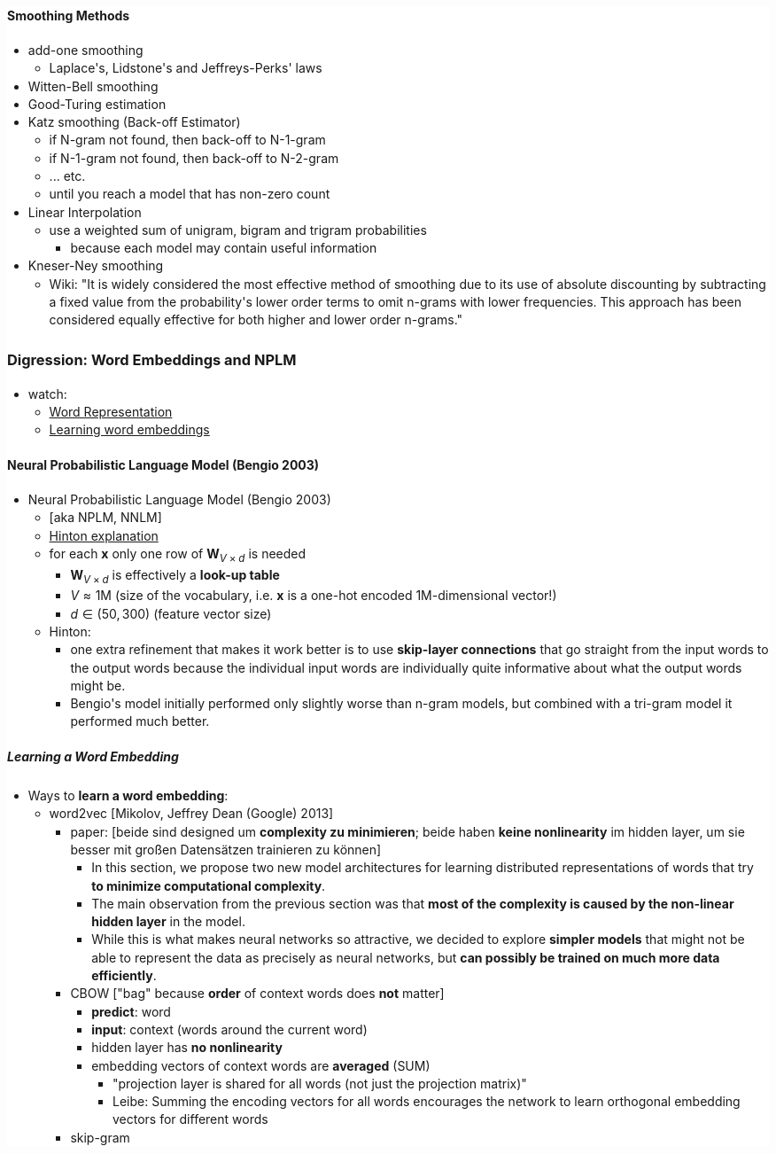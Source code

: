 #### Smoothing Methods<a name="smoothing"></a>

- add-one smoothing
    - Laplace's, Lidstone's and Jeffreys-Perks' laws
- Witten-Bell smoothing
- Good-Turing estimation
- Katz smoothing (Back-off Estimator)<a name="katz_smoothing"></a>
    - if N-gram not found, then back-off to N-1-gram
    - if N-1-gram not found, then back-off to N-2-gram
    - ... etc.
    - until you reach a model that has non-zero count
- Linear Interpolation
    - use a weighted sum of unigram, bigram and trigram probabilities 
        - because each model may contain useful information
- Kneser-Ney smoothing
    - Wiki: "It is widely considered the most effective method of smoothing due to its use of absolute discounting by subtracting a fixed value from the probability's lower order terms to omit n-grams with lower frequencies. This approach has been considered equally effective for both higher and lower order n-grams."

### Digression: Word Embeddings and NPLM

- watch:
    - [Word Representation](https://www.youtube.com/watch?v=jQTuRnjJzBU)
    - [Learning word embeddings](https://www.youtube.com/watch?v=yXV_Torwzyc)

#### Neural Probabilistic Language Model (Bengio 2003)

- Neural Probabilistic Language Model (Bengio 2003)
    - [aka NPLM, NNLM]
    - [Hinton explanation](https://www.youtube.com/watch?v=wqUgMFMnlzI)
    - for each $\mathbf{x}$ only one row of $\mathbf{W}_{V\times d}$ is needed
        - $\mathbf{W}_{V\times d}$ is effectively a **look-up table**
        - $V\approx 1\text{M}$ (size of the vocabulary, i.e. $\mathbf{x}$ is a one-hot encoded 1M-dimensional vector!)
        - $d\in (50,300)$ (feature vector size)
    - Hinton:
        - one extra refinement that makes it work better is to use **skip-layer connections** that go straight from the input words to the output words because the individual input words are individually quite informative about what the output words might be.
        - Bengio's model initially performed only slightly worse than n-gram models, but combined with a tri-gram model it performed much better.

##### Learning a Word Embedding

- Ways to **learn a word embedding**:
    - word2vec [Mikolov, Jeffrey Dean (Google) 2013]
        - paper: [beide sind designed um **complexity zu minimieren**; beide haben **keine nonlinearity** im hidden layer, um sie besser mit großen Datensätzen trainieren zu können]
            - In this section, we propose two new model architectures for learning distributed representations of words that try **to minimize computational complexity**. 
            - The main observation from the previous section was that **most of the complexity is caused by the non-linear hidden layer** in the model. 
            - While this is what makes neural networks so attractive, we decided to explore **simpler models** that might not be able to represent the data as precisely as neural networks, but **can possibly be trained on much more data efficiently**.
        - CBOW ["bag" because **order** of context words does **not** matter]
            - **predict**: word 
            - **input**: context (words around the current word)
            - hidden layer has **no nonlinearity**
            - embedding vectors of context words are **averaged** (SUM)
                - "projection layer is shared for all words (not just the projection matrix)"
                - Leibe: Summing the encoding vectors for all words encourages the network to learn orthogonal embedding vectors for different words
        - skip-gram

[//]: # (      url: "https://htmlpreview.github.io/?https://github.com/pharath/home/blob/master/_posts_html/2021-09-23-Databases.html")
[1]: https://www.amazon.de/Pattern-Recognition-Learning-Information-Statistics/dp/0387310738
[2]: http://www.deeplearningbook.org
[3]: https://www.cv-foundation.org/openaccess/content_cvpr_2015/papers/Long_Fully_Convolutional_Networks_2015_CVPR_paper.pdf
[4]: http://papers.nips.cc/paper/5851-deep-convolutional-inverse-graphics-network.pdf
[5]: https://www.semanticscholar.org/paper/Learning-to-Generate-Chairs-Tables-and-Cars-with-Dosovitskiy-Springenberg/e47e988e6d96b876bcab8ca8e2275a6d73a3f7e8/pdf